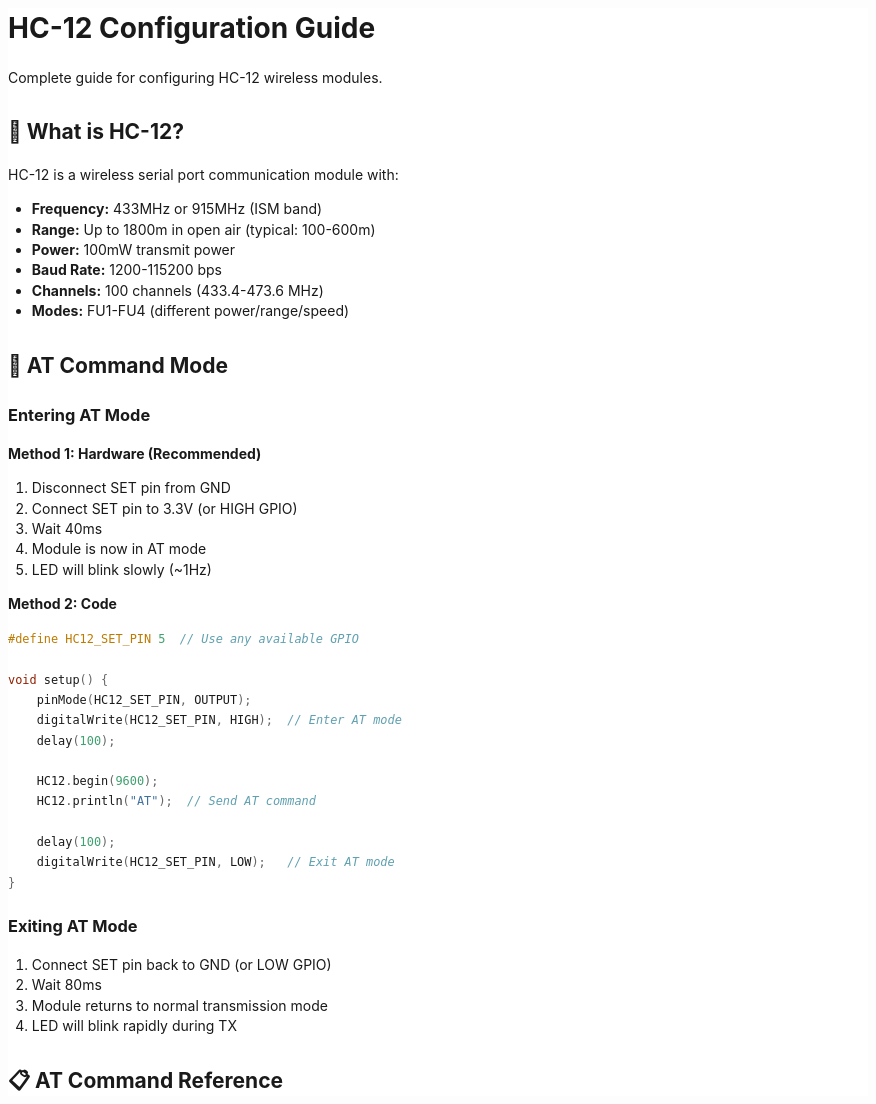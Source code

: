 # HC-12 Configuration Guide

Complete guide for configuring HC-12 wireless modules.

## 📡 What is HC-12?

HC-12 is a wireless serial port communication module with:
- **Frequency:** 433MHz or 915MHz (ISM band)
- **Range:** Up to 1800m in open air (typical: 100-600m)
- **Power:** 100mW transmit power
- **Baud Rate:** 1200-115200 bps
- **Channels:** 100 channels (433.4-473.6 MHz)
- **Modes:** FU1-FU4 (different power/range/speed)

## 🔧 AT Command Mode

### Entering AT Mode

**Method 1: Hardware (Recommended)**
1. Disconnect SET pin from GND
2. Connect SET pin to 3.3V (or HIGH GPIO)
3. Wait 40ms
4. Module is now in AT mode
5. LED will blink slowly (~1Hz)

**Method 2: Code**
```cpp
#define HC12_SET_PIN 5  // Use any available GPIO

void setup() {
    pinMode(HC12_SET_PIN, OUTPUT);
    digitalWrite(HC12_SET_PIN, HIGH);  // Enter AT mode
    delay(100);
    
    HC12.begin(9600);
    HC12.println("AT");  // Send AT command
    
    delay(100);
    digitalWrite(HC12_SET_PIN, LOW);   // Exit AT mode
}
```

### Exiting AT Mode

1. Connect SET pin back to GND (or LOW GPIO)
2. Wait 80ms
3. Module returns to normal transmission mode
4. LED will blink rapidly during TX

## 📋 AT Command Reference
